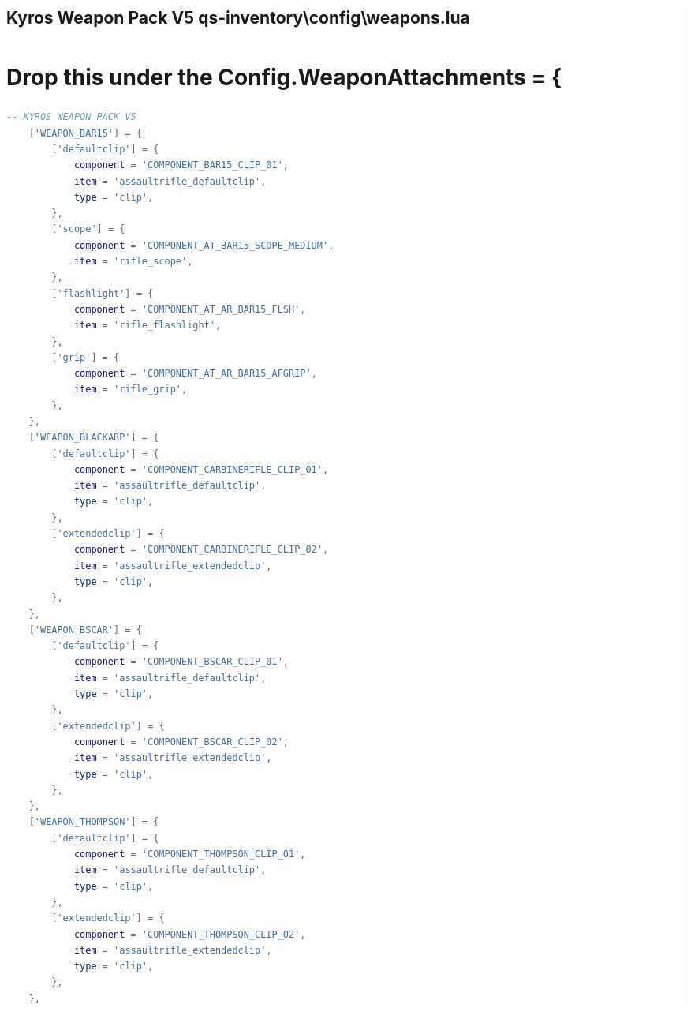 ## Kyros Weapon Pack V5 qs-inventory\config\weapons.lua

# Drop this under the Config.WeaponAttachments = {


```lua
-- KYROS WEAPON PACK V5
    ['WEAPON_BAR15'] = {
        ['defaultclip'] = {
            component = 'COMPONENT_BAR15_CLIP_01',
            item = 'assaultrifle_defaultclip',
            type = 'clip',
        },	
        ['scope'] = {
            component = 'COMPONENT_AT_BAR15_SCOPE_MEDIUM',
            item = 'rifle_scope',
        },
		['flashlight'] = {
            component = 'COMPONENT_AT_AR_BAR15_FLSH',
            item = 'rifle_flashlight',
        },
        ['grip'] = {
            component = 'COMPONENT_AT_AR_BAR15_AFGRIP',
            item = 'rifle_grip',
        },
    },
	['WEAPON_BLACKARP'] = {
        ['defaultclip'] = {
            component = 'COMPONENT_CARBINERIFLE_CLIP_01',
            item = 'assaultrifle_defaultclip',
            type = 'clip',
        },
		['extendedclip'] = {
            component = 'COMPONENT_CARBINERIFLE_CLIP_02',
            item = 'assaultrifle_extendedclip',
            type = 'clip',
        },
    },
	['WEAPON_BSCAR'] = {
        ['defaultclip'] = {
            component = 'COMPONENT_BSCAR_CLIP_01',
            item = 'assaultrifle_defaultclip',
            type = 'clip',
        },
		['extendedclip'] = {
            component = 'COMPONENT_BSCAR_CLIP_02',
            item = 'assaultrifle_extendedclip',
            type = 'clip',
        },
    },
	['WEAPON_THOMPSON'] = {
        ['defaultclip'] = {
            component = 'COMPONENT_THOMPSON_CLIP_01',
            item = 'assaultrifle_defaultclip',
            type = 'clip',
        },
		['extendedclip'] = {
            component = 'COMPONENT_THOMPSON_CLIP_02',
            item = 'assaultrifle_extendedclip',
            type = 'clip',
        },
    },
```